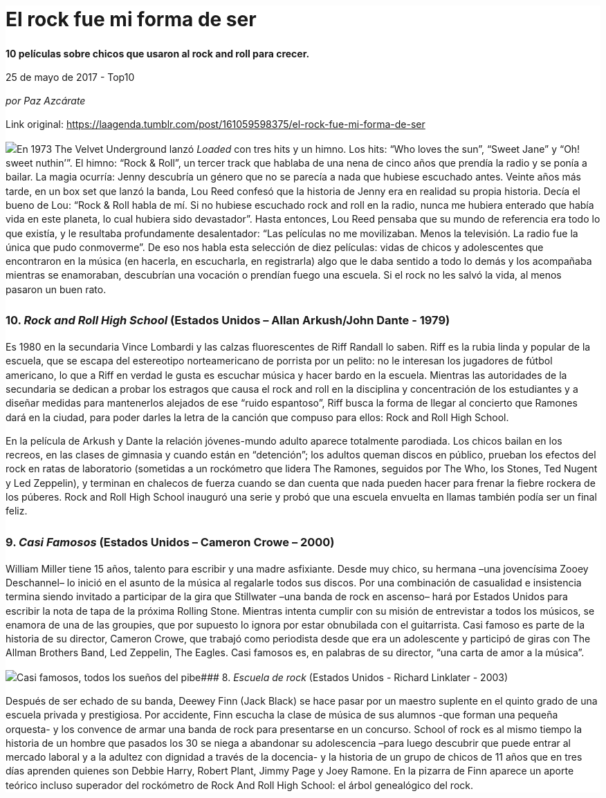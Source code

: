 # El rock fue mi forma de ser

**10 películas sobre chicos que usaron al rock and roll para crecer.**

25 de mayo de 2017 - Top10

_por Paz Azcárate_

Link original: https://laagenda.tumblr.com/post/161059598375/el-rock-fue-mi-forma-de-ser

![](https://64.media.tumblr.com/98edd475a73c4dd9c26726e071645ba7/tumblr_inline_pk0l6xy8s51t6q87u_500.jpg)En 1973 The Velvet Underground lanzó *Loaded* con tres hits y un himno. Los hits: “Who loves the sun”, “Sweet Jane” y “Oh! sweet nuthin’”. El himno: “Rock & Roll”, un tercer track que hablaba de una nena de cinco años que prendía la radio y se ponía a bailar. La magia ocurría: Jenny descubría un género que no se parecía a nada que hubiese escuchado antes. Veinte años más tarde, en un box set que lanzó la banda, Lou Reed confesó que la historia de Jenny era en realidad su propia historia. Decía el bueno de Lou: “Rock & Roll habla de mí. Si no hubiese escuchado rock and roll en la radio, nunca me hubiera enterado que había vida en este planeta, lo cual hubiera sido devastador”. Hasta entonces, Lou Reed pensaba que su mundo de referencia era todo lo que existía, y le resultaba profundamente desalentador: “Las películas no me movilizaban. Menos la televisión. La radio fue la única que pudo conmoverme”. De eso nos habla esta selección de diez películas: vidas de chicos y adolescentes que encontraron en la música (en hacerla, en escucharla, en registrarla) algo que le daba sentido a todo lo demás y los acompañaba mientras se enamoraban, descubrían una vocación o prendían fuego una escuela. Si el rock no les salvó la vida, al menos pasaron un buen rato.


### 10. *Rock and Roll High School* (Estados Unidos – Allan Arkush/John Dante - 1979)

Es 1980 en la secundaria Vince Lombardi y las calzas fluorescentes de Riff Randall lo saben. Riff es la rubia linda y popular de la escuela, que se escapa del estereotipo norteamericano de porrista por un pelito: no le interesan los jugadores de fútbol americano, lo que a Riff en verdad le gusta es escuchar música y hacer bardo en la escuela. Mientras las autoridades de la secundaria se dedican a probar los estragos que causa el rock and roll en la disciplina y concentración de los estudiantes y a diseñar medidas para mantenerlos alejados de ese “ruido espantoso”, Riff busca la forma de llegar al concierto que Ramones dará en la ciudad, para poder darles la letra de la canción que compuso para ellos: Rock and Roll High School. 


En la película de Arkush y Dante la relación jóvenes-mundo adulto aparece totalmente parodiada. Los chicos bailan en los recreos, en las clases de gimnasia y cuando están en “detención”; los adultos queman discos en público, prueban los efectos del rock en ratas de laboratorio (sometidas a un rockómetro que lidera The Ramones, seguidos por The Who, los Stones, Ted Nugent y Led Zeppelin), y terminan en chalecos de fuerza cuando se dan cuenta que nada pueden hacer para frenar la fiebre rockera de los púberes. Rock and Roll High School inauguró una serie y probó que una escuela envuelta en llamas también podía ser un final feliz.


### 9. *Casi Famosos* (Estados Unidos – Cameron Crowe – 2000)

William Miller tiene 15 años, talento para escribir y una madre asfixiante. Desde muy chico, su hermana –una jovencísima Zooey Deschannel– lo inició en el asunto de la música al regalarle todos sus discos. Por una combinación de casualidad e insistencia termina siendo invitado a participar de la gira que Stillwater –una banda de rock en ascenso– hará por Estados Unidos para escribir la nota de tapa de la próxima Rolling Stone. Mientras intenta cumplir con su misión de entrevistar a todos los músicos, se enamora de una de las groupies, que por supuesto lo ignora por estar obnubilada con el guitarrista. Casi famoso es parte de la historia de su director, Cameron Crowe, que trabajó como periodista desde que era un adolescente y participó de giras con The Allman Brothers Band, Led Zeppelin, The Eagles. Casi famosos es, en palabras de su director, “una carta de amor a la música”.
 

![](https://64.media.tumblr.com/98edd475a73c4dd9c26726e071645ba7/tumblr_inline_pk0l6xy8s51t6q87u_500.jpg)Casi famosos, todos los sueños del pibe### 8. *Escuela de rock* (Estados Unidos - Richard Linklater - 2003)

Después de ser echado de su banda, Deewey Finn (Jack Black) se hace pasar por un maestro suplente en el quinto grado de una escuela privada y prestigiosa. Por accidente, Finn escucha la clase de música de sus alumnos -que forman una pequeña orquesta- y los convence de armar una banda de rock para presentarse en un concurso. School of rock es al mismo tiempo la historia de un hombre que pasados los 30 se niega a abandonar su adolescencia –para luego descubrir que puede entrar al mercado laboral y a la adultez con dignidad a través de la docencia- y la historia de un grupo de chicos de 11 años que en tres días aprenden quienes son Debbie Harry, Robert Plant, Jimmy Page y Joey Ramone. En la pizarra de Finn aparece un aporte teórico incluso superador del rockómetro de Rock And Roll High School: el árbol genealógico del rock.
